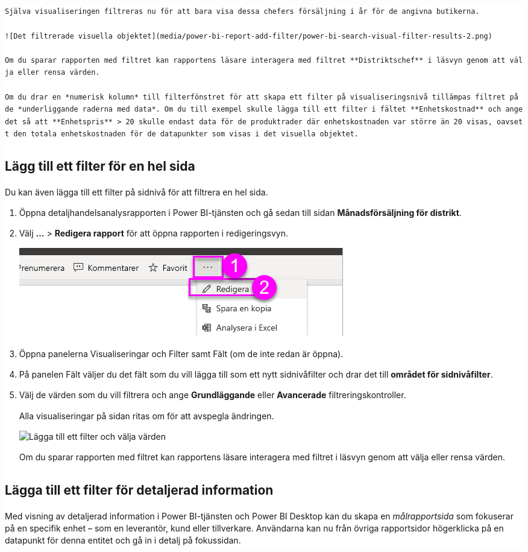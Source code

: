     Själva visualiseringen filtreras nu för att bara visa dessa chefers försäljning i år för de angivna butikerna.
     
    ![Det filtrerade visuella objektet](media/power-bi-report-add-filter/power-bi-search-visual-filter-results-2.png)

    Om du sparar rapporten med filtret kan rapportens läsare interagera med filtret **Distriktschef** i läsvyn genom att välja eller rensa värden.
    
    Om du drar en *numerisk kolumn* till filterfönstret för att skapa ett filter på visualiseringsnivå tillämpas filtret på de *underliggande raderna med data*. Om du till exempel skulle lägga till ett filter i fältet **Enhetskostnad** och ange det så att **Enhetspris** > 20 skulle endast data för de produktrader där enhetskostnaden var större än 20 visas, oavsett den totala enhetskostnaden för de datapunkter som visas i det visuella objektet.

## <a name="add-a-filter-to-an-entire-page"></a>Lägg till ett filter för en hel sida

Du kan även lägga till ett filter på sidnivå för att filtrera en hel sida.

1. Öppna detaljhandelsanalysrapporten i Power BI-tjänsten och gå sedan till sidan **Månadsförsäljning för distrikt**. 

2. Välj **...**  > **Redigera rapport** för att öppna rapporten i redigeringsvyn.
   
   ![Knappen Redigera rapport](media/power-bi-report-add-filter/power-bi-edit-view.png)
2. Öppna panelerna Visualiseringar och Filter samt Fält (om de inte redan är öppna).
3. På panelen Fält väljer du det fält som du vill lägga till som ett nytt sidnivåfilter och drar det till **området för sidnivåfilter**.  
4. Välj de värden som du vill filtrera och ange **Grundläggande** eller **Avancerade** filtreringskontroller.
   
   Alla visualiseringar på sidan ritas om för att avspegla ändringen.
   
   ![Lägga till ett filter och välja värden](media/power-bi-report-add-filter/filterpage.gif)

    Om du sparar rapporten med filtret kan rapportens läsare interagera med filtret i läsvyn genom att välja eller rensa värden.

## <a name="add-a-drillthrough-filter"></a>Lägga till ett filter för detaljerad information
Med visning av detaljerad information i Power BI-tjänsten och Power BI Desktop kan du skapa en *målrapportsida* som fokuserar på en specifik enhet – som en leverantör, kund eller tillverkare. Användarna kan nu från övriga rapportsidor högerklicka på en datapunkt för denna entitet och gå in i detalj på fokussidan.
